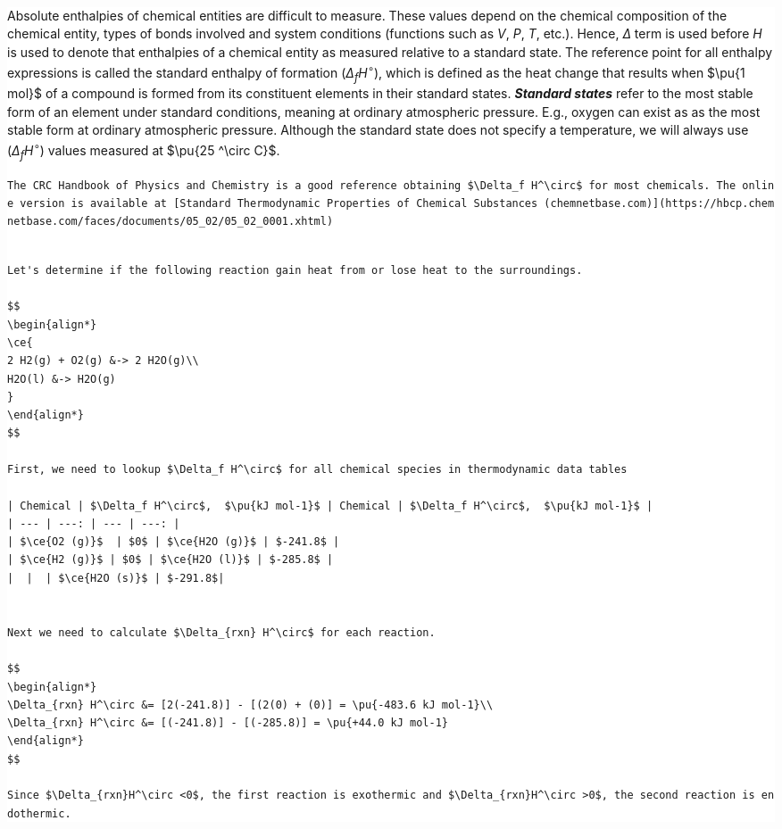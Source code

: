 Absolute enthalpies of chemical entities are difficult to measure. These values depend on the chemical composition of the chemical entity, types of bonds involved and system conditions (functions such as $V$, $P$, $T$, etc.). Hence, $\Delta$ term is used before $H$ is used to denote that enthalpies of a chemical entity as measured relative to a standard state. The reference point for all enthalpy expressions is called the standard enthalpy of formation ($\Delta_f H^\circ$), which is defined as the heat change that results when $\pu{1 mol}$ of a compound is formed from its constituent elements in their standard states. ***Standard states*** refer to the most stable form of an element under standard conditions, meaning at ordinary atmospheric pressure. E.g., oxygen can exist as as the most stable form at ordinary atmospheric pressure. Although the standard state does not specify a temperature, we will always use ($\Delta_f H^\circ$) values measured at $\pu{25 ^\circ C}$. 

````{margin}
The CRC Handbook of Physics and Chemistry is a good reference obtaining $\Delta_f H^\circ$ for most chemicals. The online version is available at [Standard Thermodynamic Properties of Chemical Substances (chemnetbase.com)](https://hbcp.chemnetbase.com/faces/documents/05_02/05_02_0001.xhtml)
````

```{dropdown} Example: Determining enthalpy of a reaction

Let's determine if the following reaction gain heat from or lose heat to the surroundings.

$$
\begin{align*}
\ce{
2 H2(g) + O2(g) &-> 2 H2O(g)\\
H2O(l) &-> H2O(g)
}
\end{align*}
$$

First, we need to lookup $\Delta_f H^\circ$ for all chemical species in thermodynamic data tables

| Chemical | $\Delta_f H^\circ$,  $\pu{kJ mol-1}$ | Chemical | $\Delta_f H^\circ$,  $\pu{kJ mol-1}$ |
| --- | ---: | --- | ---: |
| $\ce{O2 (g)}$  | $0$ | $\ce{H2O (g)}$ | $-241.8$ |
| $\ce{H2 (g)}$ | $0$ | $\ce{H2O (l)}$ | $-285.8$ |
|  |  | $\ce{H2O (s)}$ | $-291.8$|


Next we need to calculate $\Delta_{rxn} H^\circ$ for each reaction. 

$$
\begin{align*}
\Delta_{rxn} H^\circ &= [2(-241.8)] - [(2(0) + (0)] = \pu{-483.6 kJ mol-1}\\
\Delta_{rxn} H^\circ &= [(-241.8)] - [(-285.8)] = \pu{+44.0 kJ mol-1}
\end{align*}
$$

Since $\Delta_{rxn}H^\circ <0$, the first reaction is exothermic and $\Delta_{rxn}H^\circ >0$, the second reaction is endothermic.
```
